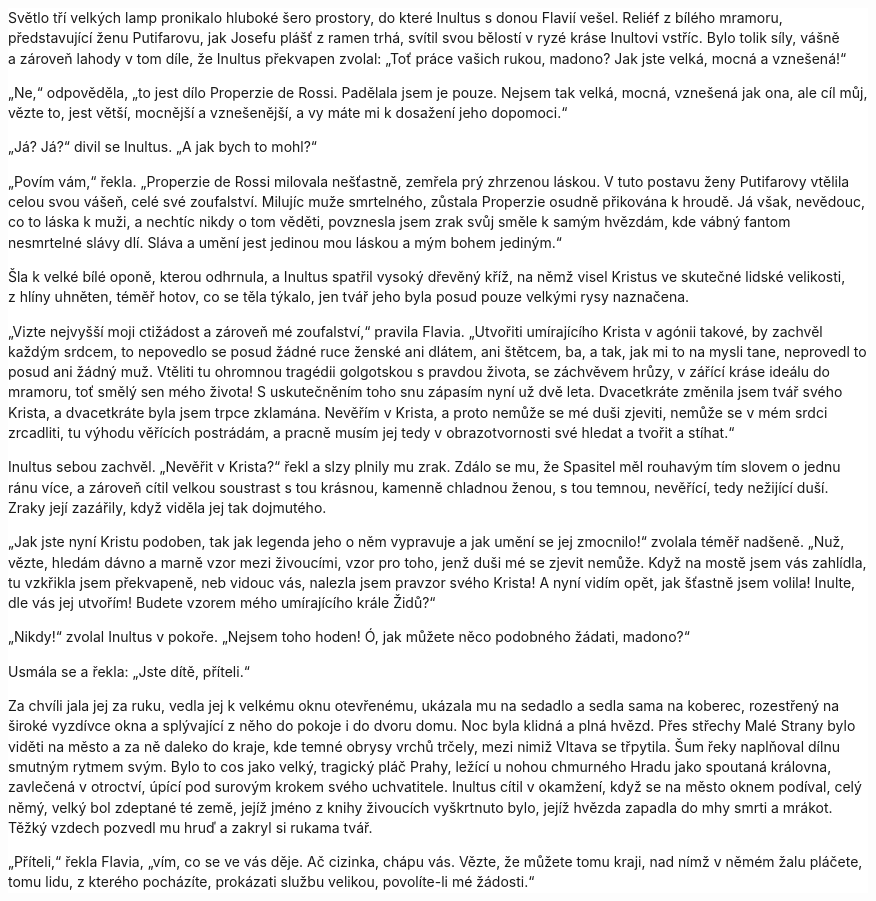 Světlo tří velkých lamp pronikalo hluboké šero prostory, do které Inultus s donou Flavií vešel. Reliéf z bílého mramoru, představující ženu Putifarovu, jak Josefu plášť z ramen trhá, svítil svou bělostí v ryzé kráse Inultovi vstříc. Bylo tolik síly, vášně a zároveň lahody v tom díle, že Inultus překvapen zvolal: „Toť práce vašich rukou, madono? Jak jste velká, mocná a vznešená!“

„Ne,“ odpověděla, „to jest dílo Properzie de Rossi. Padělala jsem je pouze. Nejsem tak velká, mocná, vznešená jak ona, ale cíl můj, vězte to, jest větší, mocnější a vznešenější, a vy máte mi k dosažení jeho dopomoci.“

„Já? Já?“ divil se Inultus. „A jak bych to mohl?“

„Povím vám,“ řekla. „Properzie de Rossi milovala nešťastně, zemřela prý zhrzenou láskou. V tuto postavu ženy Putifarovy vtělila celou svou vášeň, celé své zoufalství. Milujíc muže smrtelného, zůstala Properzie osudně přikována k hroudě. Já však, nevědouc, co to láska k muži, a nechtíc nikdy o tom věděti, povznesla jsem zrak svůj směle k samým hvězdám, kde vábný fantom nesmrtelné slávy dlí. Sláva a umění jest jedinou mou láskou a mým bohem jediným.“

Šla k velké bílé oponě, kterou odhrnula, a Inultus spatřil vysoký dřevěný kříž, na němž visel Kristus ve skutečné lidské velikosti, z hlíny uhněten, téměř hotov, co se těla týkalo, jen tvář jeho byla posud pouze velkými rysy naznačena.

„Vizte nejvyšší moji ctižádost a zároveň mé zoufalství,“ pravila Flavia. „Utvořiti umírajícího Krista v agónii takové, by zachvěl každým srdcem, to nepovedlo se posud žádné ruce ženské ani dlátem, ani štětcem, ba, a tak, jak mi to na mysli tane, neprovedl to posud ani žádný muž. Vtěliti tu ohromnou tragédii golgotskou s pravdou života, se záchvěvem hrůzy, v zářící kráse ideálu do mramoru, toť smělý sen mého života! S uskutečněním toho snu zápasím nyní už dvě leta. Dvacetkráte změnila jsem tvář svého Krista, a dvacetkráte byla jsem trpce zklamána. Nevěřím v Krista, a proto nemůže se mé duši zjeviti, nemůže se v mém srdci zrcadliti, tu výhodu věřících postrádám, a pracně musím jej tedy v obrazotvornosti své hledat a tvořit a stíhat.“

Inultus sebou zachvěl. „Nevěřit v Krista?“ řekl a slzy plnily mu zrak. Zdálo se mu, že Spasitel měl rouhavým tím slovem o jednu ránu více, a zároveň cítil velkou soustrast s tou krásnou, kamenně chladnou ženou, s tou temnou, nevěřící, tedy nežijící duší. Zraky její zazářily, když viděla jej tak dojmutého.

„Jak jste nyní Kristu podoben, tak jak legenda jeho o něm vypravuje a jak umění se jej zmocnilo!“ zvolala téměř nadšeně. „Nuž, vězte, hledám dávno a marně vzor mezi živoucími, vzor pro toho, jenž duši mé se zjevit nemůže. Když na mostě jsem vás zahlídla, tu vzkřikla jsem překvapeně, neb vidouc vás, nalezla jsem pravzor svého Krista! A nyní vidím opět, jak šťastně jsem volila! Inulte, dle vás jej utvořím! Budete vzorem mého umírajícího krále Židů?“

„Nikdy!“ zvolal Inultus v pokoře. „Nejsem toho hoden! Ó, jak můžete něco podobného žádati, madono?“

Usmála se a řekla: „Jste dítě, příteli.“

Za chvíli jala jej za ruku, vedla jej k velkému oknu otevřenému, ukázala mu na sedadlo a sedla sama na koberec, rozestřený na široké vyzdívce okna a splývající z něho do pokoje i do dvoru domu. Noc byla klidná a plná hvězd. Přes střechy Malé Strany bylo viděti na město a za ně daleko do kraje, kde temné obrysy vrchů trčely, mezi nimiž Vltava se třpytila. Šum řeky naplňoval dílnu smutným rytmem svým. Bylo to cos jako velký, tragický pláč Prahy, ležící u nohou chmurného Hradu jako spoutaná královna, zavlečená v otroctví, úpící pod surovým krokem svého uchvatitele. Inultus cítil v okamžení, když se na město oknem podíval, celý němý, velký bol zdeptané té země, jejíž jméno z knihy živoucích vyškrtnuto bylo, jejíž hvězda zapadla do mhy smrti a mrákot. Těžký vzdech pozvedl mu hruď a zakryl si rukama tvář.

„Příteli,“ řekla Flavia, „vím, co se ve vás děje. Ač cizinka, chápu vás. Vězte, že můžete tomu kraji, nad nímž v němém žalu pláčete, tomu lidu, z kterého pocházíte, prokázati službu velikou, povolíte-li mé žádosti.“
